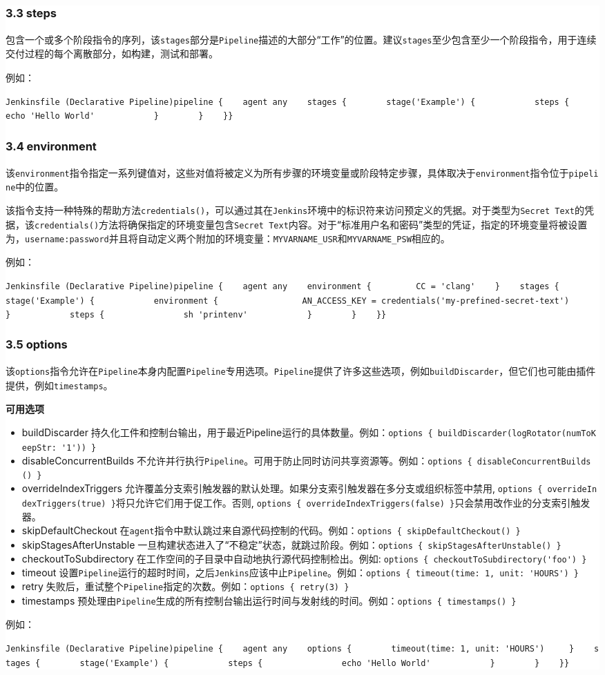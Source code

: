 ### 3.3 steps

包含一个或多个阶段指令的序列，该`stages`部分是`Pipeline`描述的大部分“工作”的位置。建议`stages`至少包含至少一个阶段指令，用于连续交付过程的每个离散部分，如构建，测试和部署。

例如：

```
Jenkinsfile (Declarative Pipeline)pipeline {    agent any    stages {        stage('Example') {            steps {                 echo 'Hello World'            }        }    }}
```

### 3.4 environment

该`environment`指令指定一系列键值对，这些对值将被定义为所有步骤的环境变量或阶段特定步骤，具体取决于`environment`指令位于`pipeline`中的位置。

该指令支持一种特殊的帮助方法`credentials()`，可以通过其在`Jenkins`环境中的标识符来访问预定义的凭据。对于类型为`Secret Text`的凭据，该`credentials()`方法将确保指定的环境变量包含`Secret Text`内容。对于“标准用户名和密码”类型的凭证，指定的环境变量将被设置为，`username:password`并且将自动定义两个附加的环境变量：`MYVARNAME_USR`和`MYVARNAME_PSW`相应的。

例如：

```
Jenkinsfile (Declarative Pipeline)pipeline {    agent any    environment {         CC = 'clang'    }    stages {        stage('Example') {            environment {                 AN_ACCESS_KEY = credentials('my-prefined-secret-text')             }            steps {                sh 'printenv'            }        }    }}
```

### 3.5 options

该`options`指令允许在`Pipeline`本身内配置`Pipeline`专用选项。`Pipeline`提供了许多这些选项，例如`buildDiscarder`，但它们也可能由插件提供，例如`timestamps`。

**可用选项**

- buildDiscarder 持久化工件和控制台输出，用于最近Pipeline运行的具体数量。例如：`options { buildDiscarder(logRotator(numToKeepStr: '1')) }`
- disableConcurrentBuilds 不允许并行执行`Pipeline`。可用于防止同时访问共享资源等。例如：`options { disableConcurrentBuilds() }`
- overrideIndexTriggers 允许覆盖分支索引触发器的默认处理。如果分支索引触发器在多分支或组织标签中禁用, `options { overrideIndexTriggers(true) }`将只允许它们用于促工作。否则, `options { overrideIndexTriggers(false) }`只会禁用改作业的分支索引触发器。
- skipDefaultCheckout 在`agent`指令中默认跳过来自源代码控制的代码。例如：`options { skipDefaultCheckout() }`
- skipStagesAfterUnstable 一旦构建状态进入了“不稳定”状态，就跳过阶段。例如：`options { skipStagesAfterUnstable() }`
- checkoutToSubdirectory 在工作空间的子目录中自动地执行源代码控制检出。例如: `options { checkoutToSubdirectory('foo') }`
- timeout 设置`Pipeline`运行的超时时间，之后`Jenkins`应该中止`Pipeline`。例如：`options { timeout(time: 1, unit: 'HOURS') }`
- retry 失败后，重试整个`Pipeline`指定的次数。例如：`options { retry(3) }`
- timestamps 预处理由`Pipeline`生成的所有控制台输出运行时间与发射线的时间。例如：`options { timestamps() }`

例如：

```
Jenkinsfile (Declarative Pipeline)pipeline {    agent any    options {        timeout(time: 1, unit: 'HOURS')     }    stages {        stage('Example') {            steps {                echo 'Hello World'            }        }    }}
```
